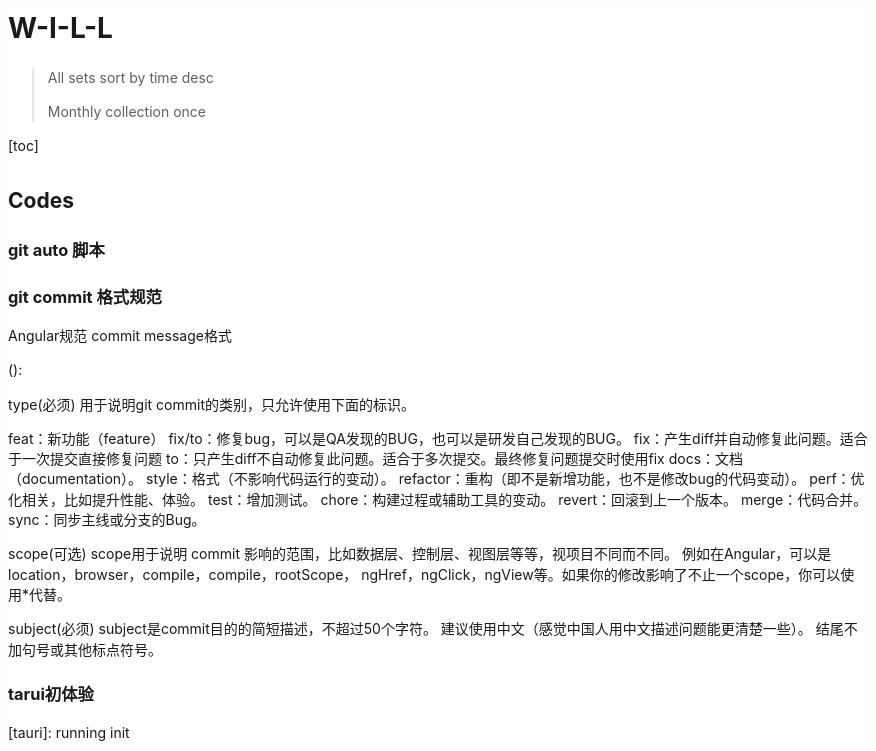 # W-I-L-L

> All sets sort by time desc
>
> Monthly collection once

[toc]





## Codes

### git auto 脚本

```
```



### git commit 格式规范

Angular规范
commit message格式

<type>(<scope>): <subject>

type(必须)
用于说明git commit的类别，只允许使用下面的标识。

feat：新功能（feature）
fix/to：修复bug，可以是QA发现的BUG，也可以是研发自己发现的BUG。
fix：产生diff并自动修复此问题。适合于一次提交直接修复问题
to：只产生diff不自动修复此问题。适合于多次提交。最终修复问题提交时使用fix
docs：文档（documentation）。
style：格式（不影响代码运行的变动）。
refactor：重构（即不是新增功能，也不是修改bug的代码变动）。
perf：优化相关，比如提升性能、体验。
test：增加测试。
chore：构建过程或辅助工具的变动。
revert：回滚到上一个版本。
merge：代码合并。
sync：同步主线或分支的Bug。

scope(可选)
scope用于说明 commit 影响的范围，比如数据层、控制层、视图层等等，视项目不同而不同。
例如在Angular，可以是location，browser，compile，compile，rootScope， ngHref，ngClick，ngView等。如果你的修改影响了不止一个scope，你可以使用*代替。

subject(必须)
subject是commit目的的简短描述，不超过50个字符。
建议使用中文（感觉中国人用中文描述问题能更清楚一些）。
结尾不加句号或其他标点符号。

### tarui初体验


[tauri]: running init